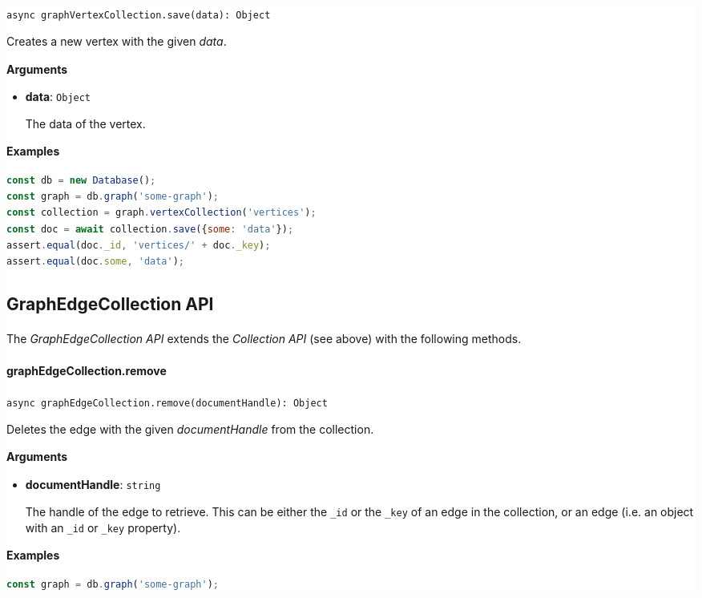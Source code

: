 `async graphVertexCollection.save(data): Object`

Creates a new vertex with the given _data_.

**Arguments**

* **data**: `Object`

  The data of the vertex.

**Examples**

```js
const db = new Database();
const graph = db.graph('some-graph');
const collection = graph.vertexCollection('vertices');
const doc = await collection.save({some: 'data'});
assert.equal(doc._id, 'vertices/' + doc._key);
assert.equal(doc.some, 'data');
```

## GraphEdgeCollection API

The _GraphEdgeCollection API_ extends the _Collection API_ (see above) with the
following methods.

#### graphEdgeCollection.remove

`async graphEdgeCollection.remove(documentHandle): Object`

Deletes the edge with the given _documentHandle_ from the collection.

**Arguments**

* **documentHandle**: `string`

  The handle of the edge to retrieve. This can be either the `_id` or the `_key`
  of an edge in the collection, or an edge (i.e. an object with an `_id` or
  `_key` property).

**Examples**

```js
const graph = db.graph('some-graph');

